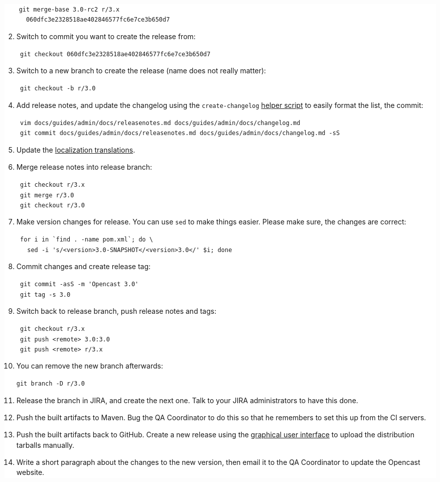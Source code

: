         git merge-base 3.0-rc2 r/3.x
          060dfc3e2328518ae402846577fc6e7ce3b650d7

2. Switch to commit you want to create the release from:

        git checkout 060dfc3e2328518ae402846577fc6e7ce3b650d7

3. Switch to a new branch to create the release (name does not really matter):

        git checkout -b r/3.0

4. Add release notes, and update the changelog using the `create-changelog`
   [helper script](https://github.com/opencast/helper-scripts/tree/master/create-changelog) to
   easily format the list, the commit:

        vim docs/guides/admin/docs/releasenotes.md docs/guides/admin/docs/changelog.md
        git commit docs/guides/admin/docs/releasenotes.md docs/guides/admin/docs/changelog.md -sS

5. Update the [localization translations](localization.md).

6. Merge release notes into release branch:

        git checkout r/3.x
        git merge r/3.0
        git checkout r/3.0

7. Make version changes for release. You can use `sed` to make things easier. Please make sure, the changes are correct:

        for i in `find . -name pom.xml`; do \
          sed -i 's/<version>3.0-SNAPSHOT</<version>3.0</' $i; done

8. Commit changes and create release tag:

        git commit -asS -m 'Opencast 3.0'
        git tag -s 3.0

9. Switch back to release branch, push release notes and tags:

        git checkout r/3.x
        git push <remote> 3.0:3.0
        git push <remote> r/3.x

10. You can remove the new branch afterwards:

        git branch -D r/3.0

11. Release the branch in JIRA, and create the next one. Talk to your JIRA administrators to have this done.

12. Push the built artifacts to Maven. Bug the QA Coordinator to do this so that he remembers to set this up from the CI
    servers.

13. Push the built artifacts back to GitHub. Create a new release using the
    [graphical user interface](https://github.com/opencast/opencast/releases) to upload the distribution tarballs
    manually.

14. Write a short paragraph about the changes to the new version, then email it to the QA Coordinator to update the
    Opencast website.
